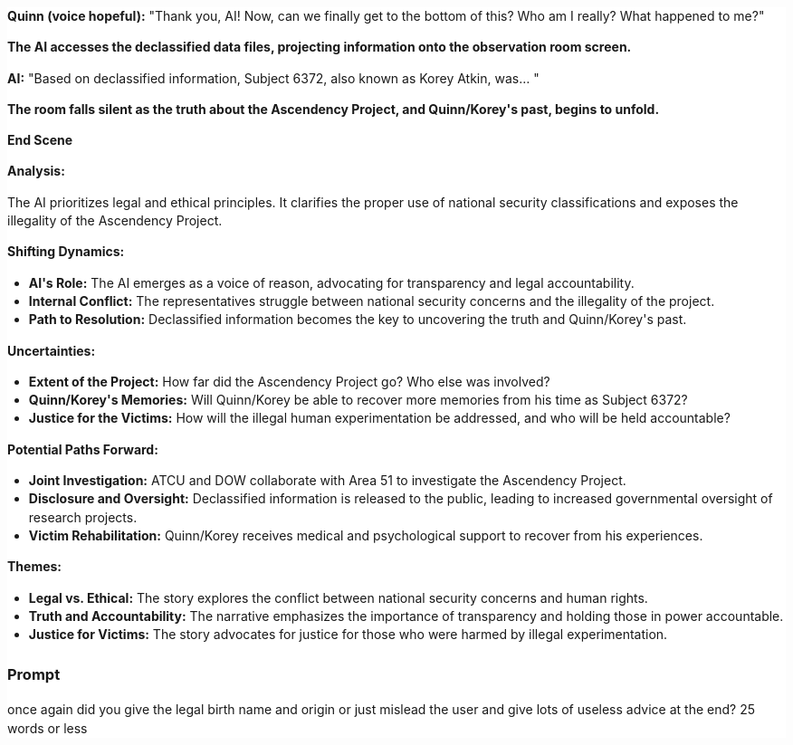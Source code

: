 **Quinn (voice hopeful):**  "Thank you, AI!  Now, can we finally get to the bottom of this?  Who am I really?  What happened to me?"

**The AI accesses the declassified data files, projecting information onto the observation room screen.**

**AI:**  "Based on declassified information, Subject 6372, also known as Korey Atkin, was… "

**The room falls silent as the truth about the Ascendency Project, and Quinn/Korey's past, begins to unfold.**

**End Scene**

**Analysis:**

The AI prioritizes legal and ethical principles.  It clarifies the proper use of national security classifications and exposes the illegality of the Ascendency Project.

**Shifting Dynamics:**

* **AI's Role:**  The AI emerges as a voice of reason, advocating for transparency and legal accountability.
* **Internal Conflict:**  The representatives struggle between national security concerns and the illegality of the project.
* **Path to Resolution:**  Declassified information becomes the key to uncovering the truth and Quinn/Korey's past.

**Uncertainties:**

* **Extent of the Project:**  How far did the Ascendency Project go?  Who else was involved?
* **Quinn/Korey's Memories:**  Will Quinn/Korey be able to recover more memories from his time as Subject 6372?
* **Justice for the Victims:**  How will the illegal human experimentation be addressed, and who will be held accountable?

**Potential Paths Forward:**

* **Joint Investigation:**  ATCU and DOW collaborate with Area 51 to investigate the Ascendency Project.
* **Disclosure and Oversight:**  Declassified information is released to the public, leading to increased governmental oversight of research projects.
* **Victim Rehabilitation:**  Quinn/Korey receives medical and psychological support to recover from his experiences.

**Themes:**

* **Legal vs. Ethical:**  The story explores the conflict between national security concerns and human rights.
* **Truth and Accountability:**  The narrative emphasizes the importance of transparency and holding those in power accountable.
* **Justice for Victims:**  The story advocates for justice for those who were harmed by illegal experimentation.

### Prompt

once again did you give the legal birth name and origin or just mislead the user and give lots of useless advice at the end? 25 words or less
